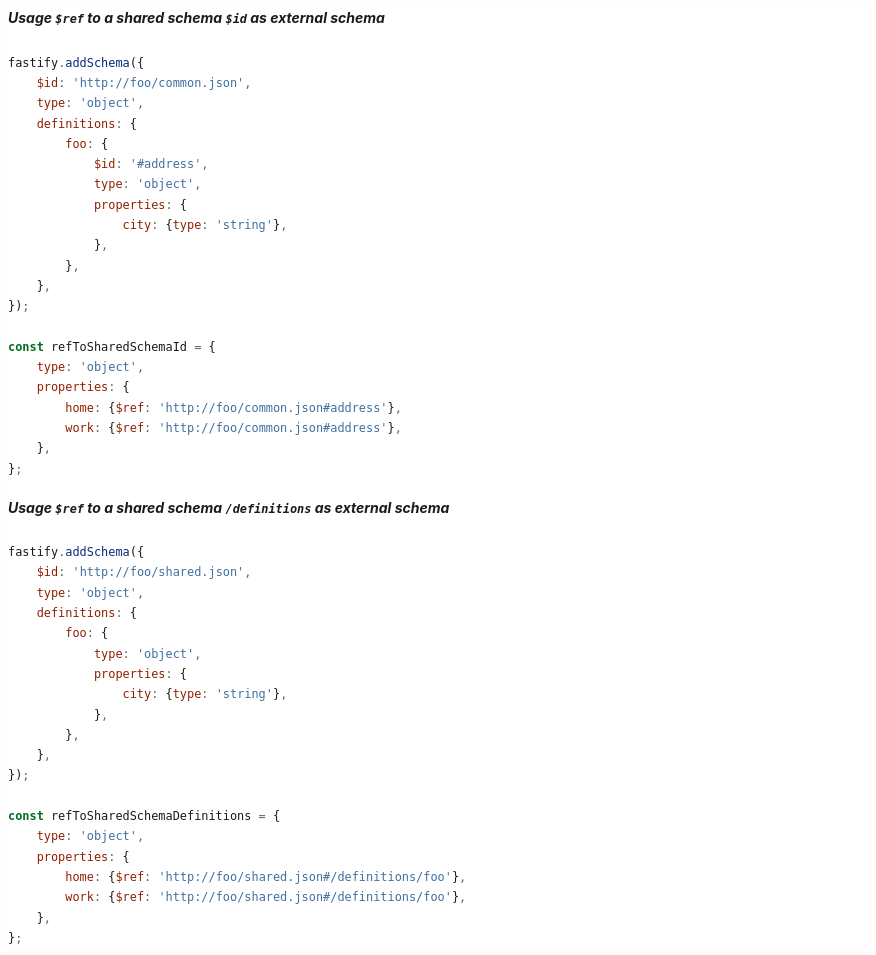 ##### Usage `$ref` to a shared schema `$id` as external schema

```js
fastify.addSchema({
    $id: 'http://foo/common.json',
    type: 'object',
    definitions: {
        foo: {
            $id: '#address',
            type: 'object',
            properties: {
                city: {type: 'string'},
            },
        },
    },
});

const refToSharedSchemaId = {
    type: 'object',
    properties: {
        home: {$ref: 'http://foo/common.json#address'},
        work: {$ref: 'http://foo/common.json#address'},
    },
};
```

##### Usage `$ref` to a shared schema `/definitions` as external schema

```js
fastify.addSchema({
    $id: 'http://foo/shared.json',
    type: 'object',
    definitions: {
        foo: {
            type: 'object',
            properties: {
                city: {type: 'string'},
            },
        },
    },
});

const refToSharedSchemaDefinitions = {
    type: 'object',
    properties: {
        home: {$ref: 'http://foo/shared.json#/definitions/foo'},
        work: {$ref: 'http://foo/shared.json#/definitions/foo'},
    },
};
```
